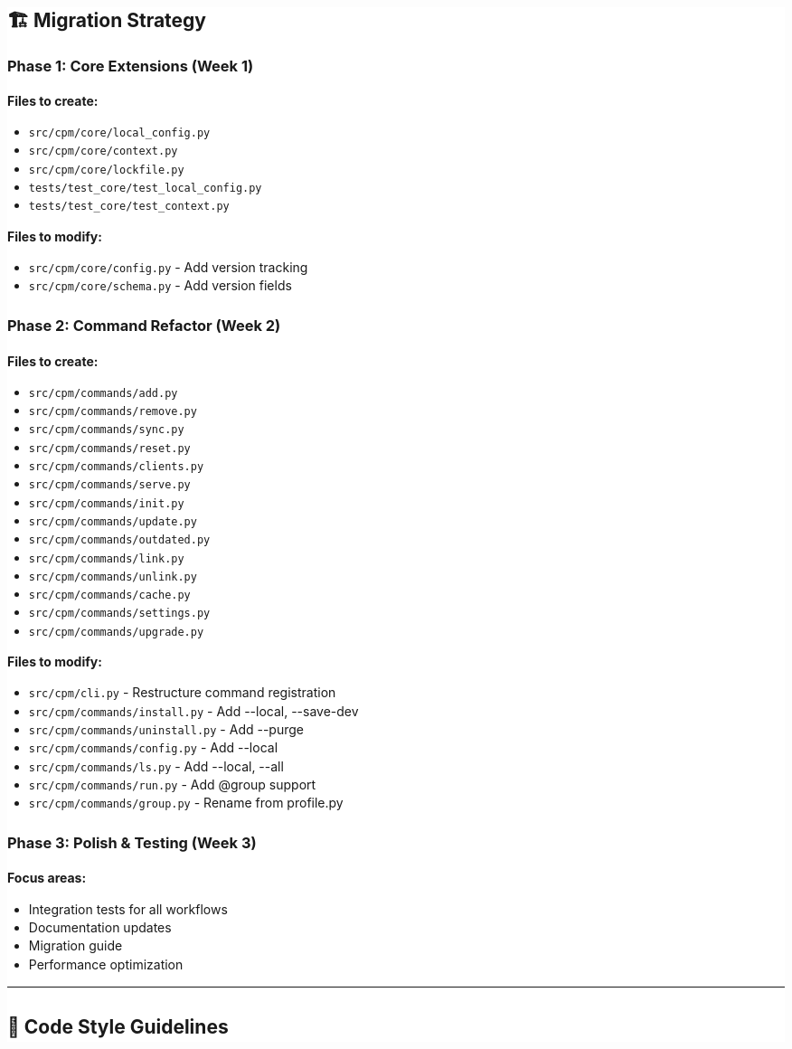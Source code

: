 
## 🏗️ Migration Strategy

### Phase 1: Core Extensions (Week 1)
**Files to create:**
- `src/cpm/core/local_config.py`
- `src/cpm/core/context.py`
- `src/cpm/core/lockfile.py`
- `tests/test_core/test_local_config.py`
- `tests/test_core/test_context.py`

**Files to modify:**
- `src/cpm/core/config.py` - Add version tracking
- `src/cpm/core/schema.py` - Add version fields

### Phase 2: Command Refactor (Week 2)
**Files to create:**
- `src/cpm/commands/add.py`
- `src/cpm/commands/remove.py`
- `src/cpm/commands/sync.py`
- `src/cpm/commands/reset.py`
- `src/cpm/commands/clients.py`
- `src/cpm/commands/serve.py`
- `src/cpm/commands/init.py`
- `src/cpm/commands/update.py`
- `src/cpm/commands/outdated.py`
- `src/cpm/commands/link.py`
- `src/cpm/commands/unlink.py`
- `src/cpm/commands/cache.py`
- `src/cpm/commands/settings.py`
- `src/cpm/commands/upgrade.py`

**Files to modify:**
- `src/cpm/cli.py` - Restructure command registration
- `src/cpm/commands/install.py` - Add --local, --save-dev
- `src/cpm/commands/uninstall.py` - Add --purge
- `src/cpm/commands/config.py` - Add --local
- `src/cpm/commands/ls.py` - Add --local, --all
- `src/cpm/commands/run.py` - Add @group support
- `src/cpm/commands/group.py` - Rename from profile.py

### Phase 3: Polish & Testing (Week 3)
**Focus areas:**
- Integration tests for all workflows
- Documentation updates
- Migration guide
- Performance optimization

---

## 🎨 Code Style Guidelines
